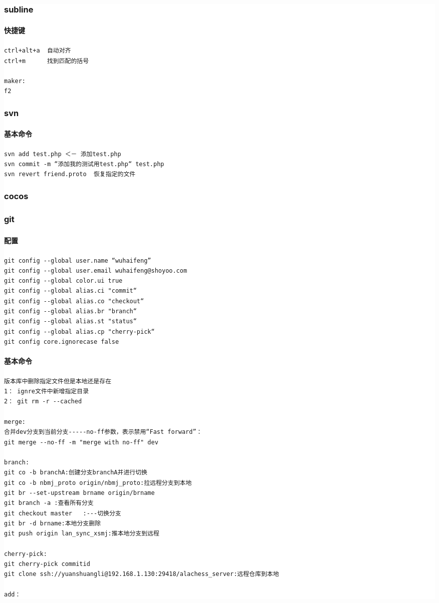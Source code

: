 
### subline 


#### 快捷键
```
ctrl+alt+a  自动对齐
ctrl+m      找到匹配的括号

maker:
f2
```

### svn


#### 基本命令
```
svn add test.php ＜－ 添加test.php 
svn commit -m “添加我的测试用test.php“ test.php
svn revert friend.proto  恢复指定的文件
```

### cocos

### git


#### 配置
```
git config --global user.name “wuhaifeng”
git config --global user.email wuhaifeng@shoyoo.com
git config --global color.ui true
git config --global alias.ci "commit“
git config --global alias.co "checkout“
git config --global alias.br "branch“
git config --global alias.st "status“
git config --global alias.cp "cherry-pick“
git config core.ignorecase false
```

#### 基本命令
```
版本库中删除指定文件但是本地还是存在
1： ignre文件中新增指定目录
2： git rm -r --cached

merge:
合并dev分支到当前分支-----no-ff参数，表示禁用“Fast forward”：
git merge --no-ff -m "merge with no-ff" dev

branch:
git co -b branchA:创建分支branchA并进行切换
git co -b nbmj_proto origin/nbmj_proto:拉远程分支到本地
git br --set-upstream brname origin/brname
git branch -a :查看所有分支
git checkout master   :---切换分支
git br -d brname:本地分支删除
git push origin lan_sync_xsmj:推本地分支到远程

cherry-pick:
git cherry-pick commitid
git clone ssh://yuanshuangli@192.168.1.130:29418/alachess_server:远程仓库到本地

add：
```